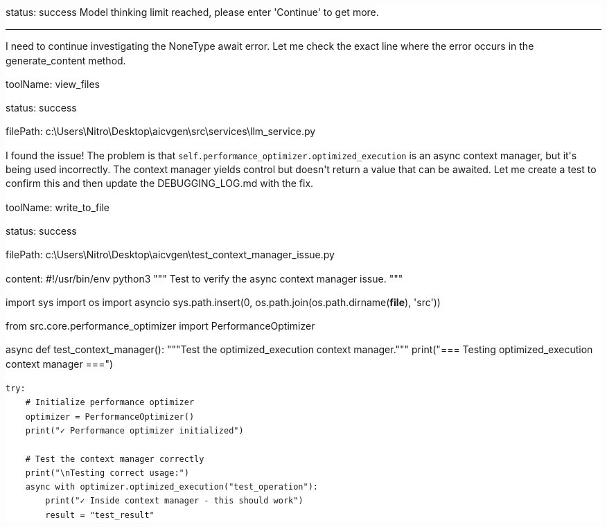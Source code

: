 status: success
          Model thinking limit reached, please enter 'Continue' to get more.


---





I need to continue investigating the NoneType await error. Let me check the exact line where the error occurs in the generate_content method.


toolName: view_files

status: success


filePath: c:\Users\Nitro\Desktop\aicvgen\src\services\llm_service.py

I found the issue! The problem is that `self.performance_optimizer.optimized_execution` is an async context manager, but it's being used incorrectly. The context manager yields control but doesn't return a value that can be awaited. Let me create a test to confirm this and then update the DEBUGGING_LOG.md with the fix.


toolName: write_to_file

status: success


filePath: c:\Users\Nitro\Desktop\aicvgen\test_context_manager_issue.py

content: #!/usr/bin/env python3
"""
Test to verify the async context manager issue.
"""

import sys
import os
import asyncio
sys.path.insert(0, os.path.join(os.path.dirname(__file__), 'src'))

from src.core.performance_optimizer import PerformanceOptimizer

async def test_context_manager():
    """Test the optimized_execution context manager."""
    print("=== Testing optimized_execution context manager ===")

    try:
        # Initialize performance optimizer
        optimizer = PerformanceOptimizer()
        print("✓ Performance optimizer initialized")

        # Test the context manager correctly
        print("\nTesting correct usage:")
        async with optimizer.optimized_execution("test_operation"):
            print("✓ Inside context manager - this should work")
            result = "test_result"
